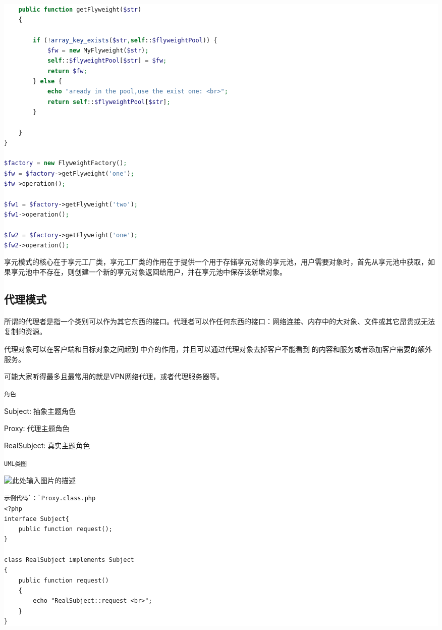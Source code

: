   ```php
      public function getFlyweight($str)
      {
  
          if (!array_key_exists($str,self::$flyweightPool)) {
              $fw = new MyFlyweight($str);
              self::$flyweightPool[$str] = $fw;
              return $fw;
          } else {
              echo "aready in the pool,use the exist one: <br>";
              return self::$flyweightPool[$str];
          }
  
      }
  }
  
  $factory = new FlyweightFactory();
  $fw = $factory->getFlyweight('one');
  $fw->operation();
  
  $fw1 = $factory->getFlyweight('two');
  $fw1->operation();
  
  $fw2 = $factory->getFlyweight('one');
  $fw2->operation();
  ```

  享元模式的核心在于享元工厂类，享元工厂类的作用在于提供一个用于存储享元对象的享元池，用户需要对象时，首先从享元池中获取，如果享元池中不存在，则创建一个新的享元对象返回给用户，并在享元池中保存该新增对象。

## 代理模式

所谓的代理者是指一个类别可以作为其它东西的接口。代理者可以作任何东西的接口：网络连接、内存中的大对象、文件或其它昂贵或无法复制的资源。

代理对象可以在客户端和目标对象之间起到 中介的作用，并且可以通过代理对象去掉客户不能看到 的内容和服务或者添加客户需要的额外服务。

可能大家听得最多且最常用的就是VPN网络代理，或者代理服务器等。

```
角色
```

Subject: 抽象主题角色

Proxy: 代理主题角色

RealSubject: 真实主题角色

```
UML类图
```

![此处输入图片的描述](https://doc.shiyanlou.com/document-uid108299labid2297timestamp1486375056301.png/wm)

```
示例代码`：`Proxy.class.php
<?php 
interface Subject{
    public function request();
}

class RealSubject implements Subject
{
    public function request()
    {
        echo "RealSubject::request <br>";
    }
}

```